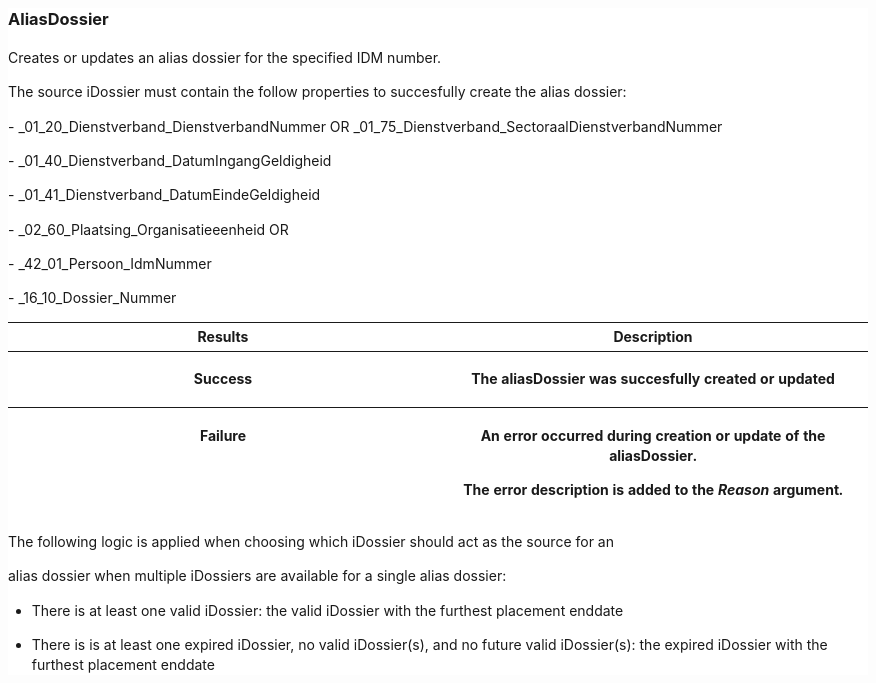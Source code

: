 ### AliasDossier

Creates or updates an alias dossier for the specified IDM number.

The source iDossier must contain the follow properties to succesfully
create the alias dossier:

\- \_01\_20\_Dienstverband\_DienstverbandNummer OR
\_01\_75\_Dienstverband\_SectoraalDienstverbandNummer

\- \_01\_40\_Dienstverband\_DatumIngangGeldigheid

\- \_01\_41\_Dienstverband\_DatumEindeGeldigheid

\- \_02\_60\_Plaatsing\_Organisatieeenheid OR

\- \_42\_01\_Persoon\_IdmNummer

\- \_16\_10\_Dossier\_Nummer

<table class="table table-bordered">
<colgroup>
<col style="width: 50%" />
<col style="width: 50%" />
</colgroup>
<thead class="thead-light">
<tr class="header">
<th>Results</th>
<th>Description</th>
</tr>
<tr class="odd">
<th><p>Success</p></th>
<th><p>The aliasDossier was succesfully created or updated</p></th>
</tr>
<tr class="header">
<th><p>Failure</p></th>
<th><p>An error occurred during creation or update of the
aliasDossier.</p>
<p>The error description is added to the
<strong><em>Reason</em></strong> argument.</p></th>
</tr>
</thead>
&#10;</table>

The following logic is applied when choosing which iDossier should act
as the source for an

alias dossier when multiple iDossiers are available for a single alias
dossier:

-   There is at least one valid iDossier: the valid iDossier with the
    furthest placement enddate



-   There is is at least one expired iDossier, no valid iDossier(s), and
    no future valid iDossier(s): the expired iDossier with the furthest
    placement enddate
